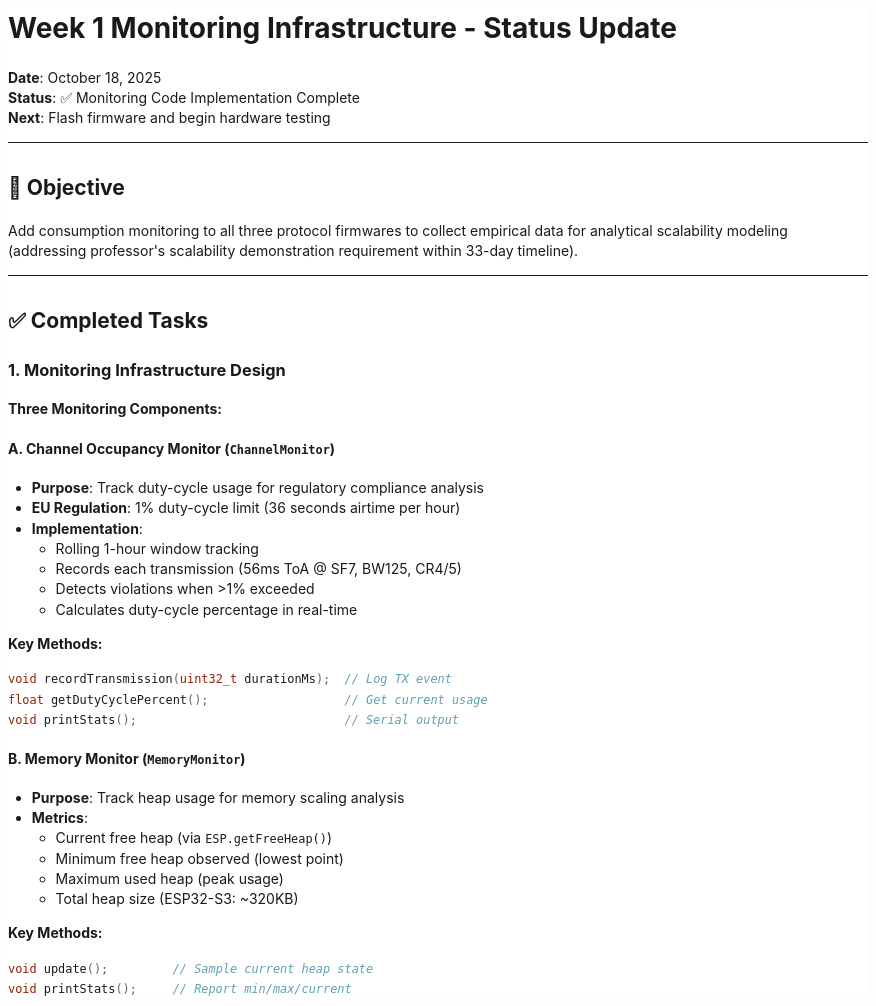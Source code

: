 # Week 1 Monitoring Infrastructure - Status Update

**Date**: October 18, 2025  
**Status**: ✅ Monitoring Code Implementation Complete  
**Next**: Flash firmware and begin hardware testing  

---

## 🎯 Objective

Add consumption monitoring to all three protocol firmwares to collect empirical data for analytical scalability modeling (addressing professor's scalability demonstration requirement within 33-day timeline).

---

## ✅ Completed Tasks

### 1. Monitoring Infrastructure Design

**Three Monitoring Components:**

#### A. Channel Occupancy Monitor (`ChannelMonitor`)
- **Purpose**: Track duty-cycle usage for regulatory compliance analysis
- **EU Regulation**: 1% duty-cycle limit (36 seconds airtime per hour)
- **Implementation**:
  - Rolling 1-hour window tracking
  - Records each transmission (56ms ToA @ SF7, BW125, CR4/5)
  - Detects violations when >1% exceeded
  - Calculates duty-cycle percentage in real-time

**Key Methods:**
```cpp
void recordTransmission(uint32_t durationMs);  // Log TX event
float getDutyCyclePercent();                   // Get current usage
void printStats();                             // Serial output
```

#### B. Memory Monitor (`MemoryMonitor`)
- **Purpose**: Track heap usage for memory scaling analysis
- **Metrics**:
  - Current free heap (via `ESP.getFreeHeap()`)
  - Minimum free heap observed (lowest point)
  - Maximum used heap (peak usage)
  - Total heap size (ESP32-S3: ~320KB)

**Key Methods:**
```cpp
void update();         // Sample current heap state
void printStats();     // Report min/max/current
```
